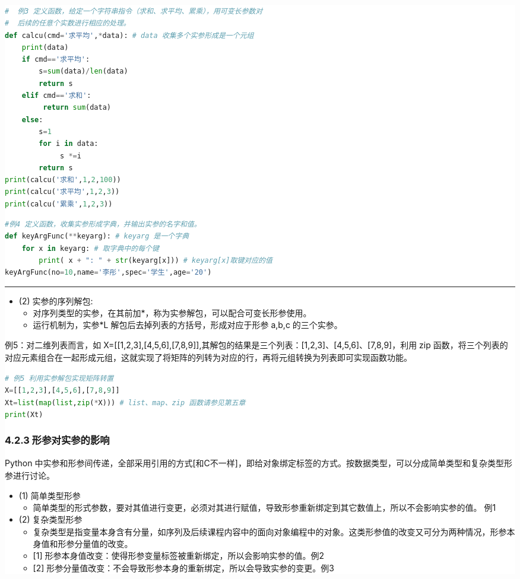 
```python
#  例3 定义函数，给定一个字符串指令（求和、求平均、累乘），用可变长参数对
#  后续的任意个实数进行相应的处理。
def calcu(cmd='求平均',*data): # data 收集多个实参形成是一个元组
    print(data)
    if cmd=='求平均':
        s=sum(data)/len(data)
        return s
    elif cmd=='求和':
         return sum(data)
    else:
        s=1
        for i in data:
             s *=i
        return s
print(calcu('求和',1,2,100))
print(calcu('求平均',1,2,3))
print(calcu('累乘',1,2,3))
```


```python
#例4 定义函数，收集实参形成字典，并输出实参的名字和值。
def keyArgFunc(**keyarg): # keyarg 是一个字典
    for x in keyarg: # 取字典中的每个键
        print( x + ": " + str(keyarg[x])) # keyarg[x]取键对应的值
keyArgFunc(no=10,name='李彤',spec='学生',age='20')
```

-----
- (2) 实参的序列解包:
    - 对序列类型的实参，在其前加*，称为实参解包，可以配合可变长形参使用。
    - 运行机制为，实参*L 解包后去掉列表的方括号，形成对应于形参 a,b,c 的三个实参。


例5：对二维列表而言，如 X=[[1,2,3],[4,5,6],[7,8,9]],其解包的结果是三个列表：[1,2,3]、[4,5,6]、[7,8,9]，利用 zip 函数，将三个列表的对应元素组合在一起形成元组，这就实现了将矩阵的列转为对应的行，再将元组转换为列表即可实现函数功能。


```python
# 例5 利用实参解包实现矩阵转置
X=[[1,2,3],[4,5,6],[7,8,9]]
Xt=list(map(list,zip(*X))) # list、map、zip 函数请参见第五章
print(Xt)
```

### 4.2.3 形参对实参的影响
Python 中实参和形参间传递，全部采用引用的方式[和C不一样]，即给对象绑定标签的方式。按数据类型，可以分成简单类型和复杂类型形参进行讨论。
- (1) 简单类型形参
    - 简单类型的形式参数，要对其值进行变更，必须对其进行赋值，导致形参重新绑定到其它数值上，所以不会影响实参的值。  例1
- (2) 复杂类型形参
    - 复杂类型是指变量本身含有分量，如序列及后续课程内容中的面向对象编程中的对象。这类形参值的改变又可分为两种情况，形参本身值和形参分量值的改变。
    - [1] 形参本身值改变：使得形参变量标签被重新绑定，所以会影响实参的值。例2
    - [2] 形参分量值改变：不会导致形参本身的重新绑定，所以会导致实参的变更。例3
    